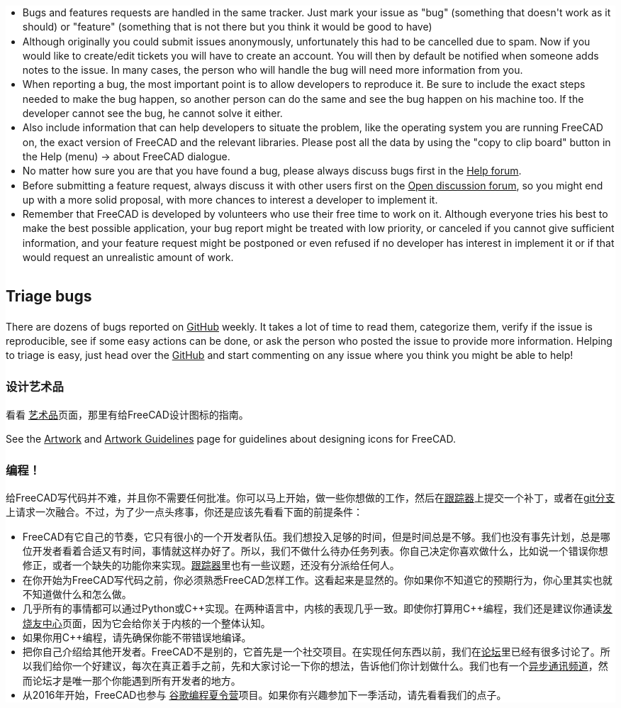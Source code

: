 * Bugs and features requests are handled in the same tracker. Just mark your issue as "bug" (something that doesn't work as it should) or "feature" (something that is not there but you think it would be good to have)
* Although originally you could submit issues anonymously, unfortunately this had to be cancelled due to spam. Now if you would like to create/edit tickets you will have to create an account. You will then by default be notified when someone adds notes to the issue. In many cases, the person who will handle the bug will need more information from you.
* When reporting a bug, the most important point is to allow developers to reproduce it. Be sure to include the exact steps needed to make the bug happen, so another person can do the same and see the bug happen on his machine too. If the developer cannot see the bug, he cannot solve it either.
* Also include information that can help developers to situate the problem, like the operating system you are running FreeCAD on, the exact version of FreeCAD and the relevant libraries. Please post all the data by using the "copy to clip board" button in the Help (menu) → about FreeCAD dialogue.
* No matter how sure you are that you have found a bug, please always discuss bugs first in the [Help forum](https://forum.freecad.org/viewforum.php?f=3).
* Before submitting a feature request, always discuss it with other users first on the [Open discussion forum](https://forum.freecad.org/viewforum.php?f=8), so you might end up with a more solid proposal, with more chances to interest a developer to implement it.
* Remember that FreeCAD is developed by volunteers who use their free time to work on it. Although everyone tries his best to make the best possible application, your bug report might be treated with low priority, or canceled if you cannot give sufficient information, and your feature request might be postponed or even refused if no developer has interest in implement it or if that would request an unrealistic amount of work.

## Triage bugs

There are dozens of bugs reported on [GitHub](https://github.com/FreeCAD/FreeCAD/issues) weekly. It takes a lot of time to read them, categorize them, verify if the issue is reproducible, see if some easy actions can be done, or ask the person who posted the issue to provide more information. Helping to triage is easy, just head over the [GitHub](https://github.com/FreeCAD/FreeCAD/issues) and start commenting on any issue where you think you might be able to help!

### 设计艺术品

看看 [艺术品](/Artwork "Artwork")页面，那里有给FreeCAD设计图标的指南。

See the [Artwork](/Artwork "Artwork") and [Artwork Guidelines](/Artwork_Guidelines "Artwork Guidelines") page for guidelines about designing icons for FreeCAD.

### 编程！

给FreeCAD写代码并不难，并且你不需要任何批准。你可以马上开始，做一些你想做的工作，然后在[跟踪器](http://www.freecadweb.org/tracker)上提交一个补丁，或者在[git分支](https://github.com/FreeCAD)上请求一次融合。不过，为了少一点头疼事，你还是应该先看看下面的前提条件：

* FreeCAD有它自己的节奏，它只有很小的一个开发者队伍。我们想投入足够的时间，但是时间总是不够。我们也没有事先计划，总是哪位开发者看着合适又有时间，事情就这样办好了。所以，我们不做什么待办任务列表。你自己决定你喜欢做什么，比如说一个错误你想修正，或者一个缺失的功能你来实现。[跟踪器](http://www.freecadweb.org/tracker)里也有一些议题，还没有分派给任何人。
* 在你开始为FreeCAD写代码之前，你必须熟悉FreeCAD怎样工作。这看起来是显然的。你如果你不知道它的预期行为，你心里其实也就不知道做什么和怎么做。
* 几乎所有的事情都可以通过Python或C++实现。在两种语言中，内核的表现几乎一致。即使你打算用C++编程，我们还是建议你通读[发烧友中心](/Power_users_hub "Power users hub")页面，因为它会给你关于内核的一个整体认知。
* 如果你用C++编程，请先确保你能不带错误地编译。
* 把你自己介绍给其他开发者。FreeCAD不是别的，它首先是一个社交项目。在实现任何东西以前，我们在[论坛](http://forum.freecadweb.org)里已经有很多讨论了。所以我们给你一个好建议，每次在真正着手之前，先和大家讨论一下你的想法，告诉他们你计划做什么。我们也有一个[异步通讯频道](irc://chat.freenode.net/freecad)，然而论坛才是唯一那个你能遇到所有开发者的地方。
* 从2016年开始，FreeCAD也参与 [谷歌编程夏令营](/Google_Summer_of_Code "Google Summer of Code")项目。如果你有兴趣参加下一季活动，请先看看我们的点子。
